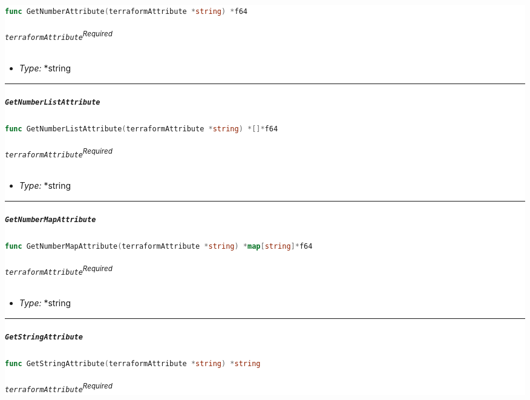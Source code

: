 ```go
func GetNumberAttribute(terraformAttribute *string) *f64
```

###### `terraformAttribute`<sup>Required</sup> <a name="terraformAttribute" id="@cdktf/provider-databricks.clusterPolicy.ClusterPolicy.getNumberAttribute.parameter.terraformAttribute"></a>

- *Type:* *string

---

##### `GetNumberListAttribute` <a name="GetNumberListAttribute" id="@cdktf/provider-databricks.clusterPolicy.ClusterPolicy.getNumberListAttribute"></a>

```go
func GetNumberListAttribute(terraformAttribute *string) *[]*f64
```

###### `terraformAttribute`<sup>Required</sup> <a name="terraformAttribute" id="@cdktf/provider-databricks.clusterPolicy.ClusterPolicy.getNumberListAttribute.parameter.terraformAttribute"></a>

- *Type:* *string

---

##### `GetNumberMapAttribute` <a name="GetNumberMapAttribute" id="@cdktf/provider-databricks.clusterPolicy.ClusterPolicy.getNumberMapAttribute"></a>

```go
func GetNumberMapAttribute(terraformAttribute *string) *map[string]*f64
```

###### `terraformAttribute`<sup>Required</sup> <a name="terraformAttribute" id="@cdktf/provider-databricks.clusterPolicy.ClusterPolicy.getNumberMapAttribute.parameter.terraformAttribute"></a>

- *Type:* *string

---

##### `GetStringAttribute` <a name="GetStringAttribute" id="@cdktf/provider-databricks.clusterPolicy.ClusterPolicy.getStringAttribute"></a>

```go
func GetStringAttribute(terraformAttribute *string) *string
```

###### `terraformAttribute`<sup>Required</sup> <a name="terraformAttribute" id="@cdktf/provider-databricks.clusterPolicy.ClusterPolicy.getStringAttribute.parameter.terraformAttribute"></a>
